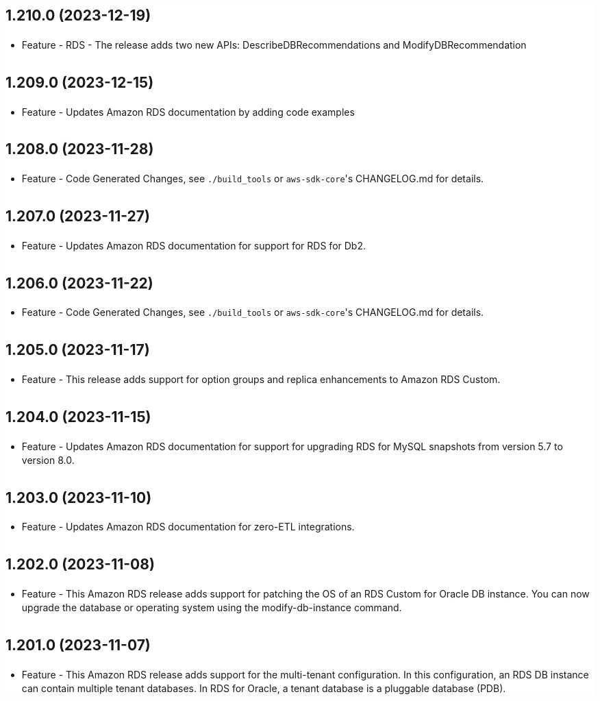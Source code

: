 1.210.0 (2023-12-19)
------------------

* Feature - RDS - The release adds two new APIs: DescribeDBRecommendations and ModifyDBRecommendation

1.209.0 (2023-12-15)
------------------

* Feature - Updates Amazon RDS documentation by adding code examples

1.208.0 (2023-11-28)
------------------

* Feature - Code Generated Changes, see `./build_tools` or `aws-sdk-core`'s CHANGELOG.md for details.

1.207.0 (2023-11-27)
------------------

* Feature - Updates Amazon RDS documentation for support for RDS for Db2.

1.206.0 (2023-11-22)
------------------

* Feature - Code Generated Changes, see `./build_tools` or `aws-sdk-core`'s CHANGELOG.md for details.

1.205.0 (2023-11-17)
------------------

* Feature - This release adds support for option groups and replica enhancements to Amazon RDS Custom.

1.204.0 (2023-11-15)
------------------

* Feature - Updates Amazon RDS documentation for support for upgrading RDS for MySQL snapshots from version 5.7 to version 8.0.

1.203.0 (2023-11-10)
------------------

* Feature - Updates Amazon RDS documentation for zero-ETL integrations.

1.202.0 (2023-11-08)
------------------

* Feature - This Amazon RDS release adds support for patching the OS of an RDS Custom for Oracle DB instance. You can now upgrade the database or operating system using the modify-db-instance command.

1.201.0 (2023-11-07)
------------------

* Feature - This Amazon RDS release adds support for the multi-tenant configuration. In this configuration, an RDS DB instance can contain multiple tenant databases. In RDS for Oracle, a tenant database is a pluggable database (PDB).
